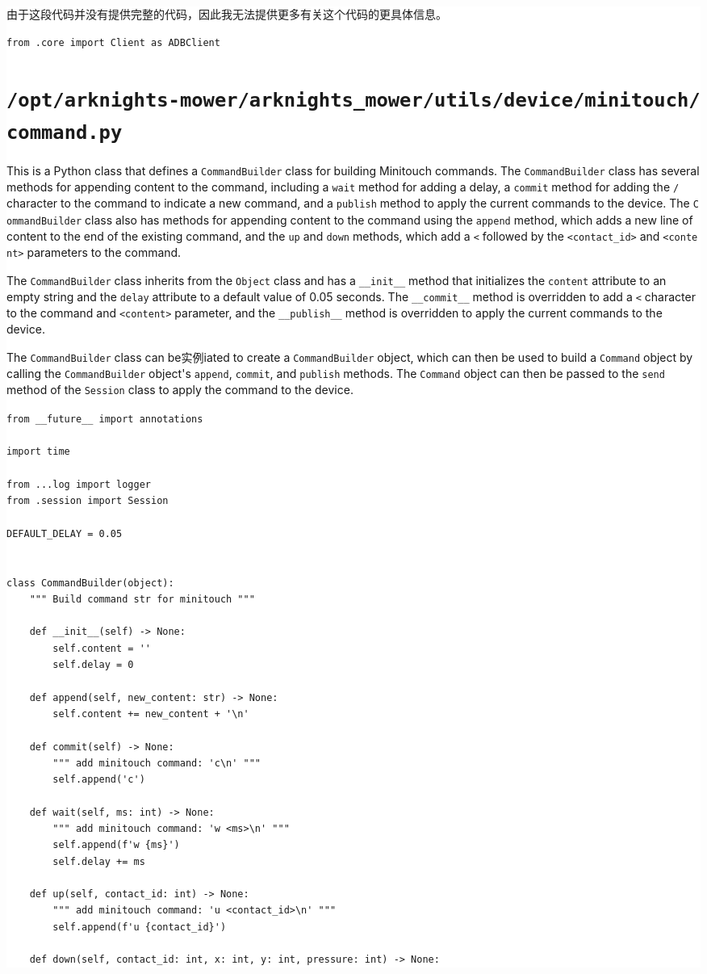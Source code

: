 由于这段代码并没有提供完整的代码，因此我无法提供更多有关这个代码的更具体信息。


```
from .core import Client as ADBClient

```

# `/opt/arknights-mower/arknights_mower/utils/device/minitouch/command.py`

This is a Python class that defines a `CommandBuilder` class for building Minitouch commands. The `CommandBuilder` class has several methods for appending content to the command, including a `wait` method for adding a delay, a `commit` method for adding the `/` character to the command to indicate a new command, and a `publish` method to apply the current commands to the device. The `CommandBuilder` class also has methods for appending content to the command using the `append` method, which adds a new line of content to the end of the existing command, and the `up` and `down` methods, which add a `<` followed by the `<contact_id>` and `<content>` parameters to the command.

The `CommandBuilder` class inherits from the `Object` class and has a `__init__` method that initializes the `content` attribute to an empty string and the `delay` attribute to a default value of 0.05 seconds. The `__commit__` method is overridden to add a `<` character to the command and `<content>` parameter, and the `__publish__` method is overridden to apply the current commands to the device.

The `CommandBuilder` class can be实例iated to create a `CommandBuilder` object, which can then be used to build a `Command` object by calling the `CommandBuilder` object's `append`, `commit`, and `publish` methods. The `Command` object can then be passed to the `send` method of the `Session` class to apply the command to the device.


```
from __future__ import annotations

import time

from ...log import logger
from .session import Session

DEFAULT_DELAY = 0.05


class CommandBuilder(object):
    """ Build command str for minitouch """

    def __init__(self) -> None:
        self.content = ''
        self.delay = 0

    def append(self, new_content: str) -> None:
        self.content += new_content + '\n'

    def commit(self) -> None:
        """ add minitouch command: 'c\n' """
        self.append('c')

    def wait(self, ms: int) -> None:
        """ add minitouch command: 'w <ms>\n' """
        self.append(f'w {ms}')
        self.delay += ms

    def up(self, contact_id: int) -> None:
        """ add minitouch command: 'u <contact_id>\n' """
        self.append(f'u {contact_id}')

    def down(self, contact_id: int, x: int, y: int, pressure: int) -> None:
```